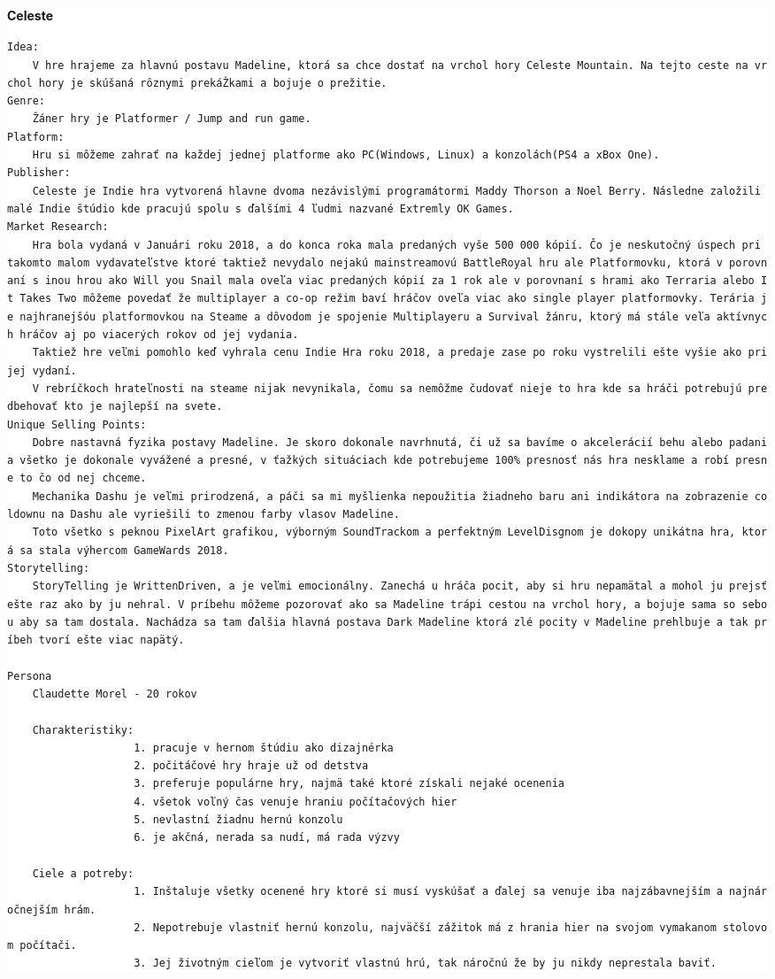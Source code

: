 **Celeste**

    Idea:
        V hre hrajeme za hlavnú postavu Madeline, ktorá sa chce dostať na vrchol hory Celeste Mountain. Na tejto ceste na vrchol hory je skúšaná rôznymi prekáŽkami a bojuje o prežitie.
    Genre:
        Žáner hry je Platformer / Jump and run game.
    Platform:
        Hru si môžeme zahrať na každej jednej platforme ako PC(Windows, Linux) a konzolách(PS4 a xBox One).
    Publisher:
        Celeste je Indie hra vytvorená hlavne dvoma nezávislými programátormi Maddy Thorson a Noel Berry. Následne založili malé Indie štúdio kde pracujú spolu s ďalšími 4 ľudmi nazvané Extremly OK Games.
    Market Research:
        Hra bola vydaná v Januári roku 2018, a do konca roka mala predaných vyše 500 000 kópií. Čo je neskutočný úspech pri takomto malom vydavateľstve ktoré taktiež nevydalo nejakú mainstreamovú BattleRoyal hru ale Platformovku, ktorá v porovnaní s inou hrou ako Will you Snail mala oveľa viac predaných kópií za 1 rok ale v porovnaní s hrami ako Terraria alebo It Takes Two môžeme povedať že multiplayer a co-op režim baví hráčov oveľa viac ako single player platformovky. Terária je najhranejšóu platformovkou na Steame a dôvodom je spojenie Multiplayeru a Survival žánru, ktorý má stále veľa aktívnych hráčov aj po viacerých rokov od jej vydania.  
        Taktiež hre veľmi pomohlo keď vyhrala cenu Indie Hra roku 2018, a predaje zase po roku vystrelili ešte vyšie ako pri jej vydaní. 
        V rebríčkoch hrateľnosti na steame nijak nevynikala, čomu sa nemôžme čudovať nieje to hra kde sa hráči potrebujú predbehovať kto je najlepší na svete.
    Unique Selling Points:
        Dobre nastavná fyzika postavy Madeline. Je skoro dokonale navrhnutá, či už sa bavíme o akcelerácií behu alebo padania všetko je dokonale vyvážené a presné, v ťažkých situáciach kde potrebujeme 100% presnosť nás hra nesklame a robí presne to čo od nej chceme.
        Mechanika Dashu je veľmi prirodzená, a páči sa mi myšlienka nepoužitia žiadneho baru ani indikátora na zobrazenie coldownu na Dashu ale vyriešili to zmenou farby vlasov Madeline.
        Toto všetko s peknou PixelArt grafikou, výborným SoundTrackom a perfektným LevelDisgnom je dokopy unikátna hra, ktorá sa stala výhercom GameWards 2018.
    Storytelling:
        StoryTelling je WrittenDriven, a je veľmi emocionálny. Zanechá u hráča pocit, aby si hru nepamätal a mohol ju prejsť ešte raz ako by ju nehral. V príbehu môžeme pozorovať ako sa Madeline trápi cestou na vrchol hory, a bojuje sama so sebou aby sa tam dostala. Nachádza sa tam ďalšia hlavná postava Dark Madeline ktorá zlé pocity v Madeline prehlbuje a tak príbeh tvorí ešte viac napätý.

    Persona
        Claudette Morel - 20 rokov
        
        Charakteristiky:
                        1. pracuje v hernom štúdiu ako dizajnérka
                        2. počitáčové hry hraje už od detstva
                        3. preferuje populárne hry, najmä také ktoré získali nejaké ocenenia	
                        4. všetok voľný čas venuje hraniu počítačových hier
                        5. nevlastní žiadnu hernú konzolu
                        6. je akčná, nerada sa nudí, má rada výzvy
        
        Ciele a potreby: 
                        1. Inštaluje všetky ocenené hry ktoré si musí vyskúšať a ďalej sa venuje iba najzábavnejším a najnáročnejším hrám.
                        2. Nepotrebuje vlastniť hernú konzolu, najväčší zážitok má z hrania hier na svojom vymakanom stolovom počítači.
                        3. Jej životným cieľom je vytvoriť vlastnú hrú, tak náročnú že by ju nikdy neprestala baviť.
